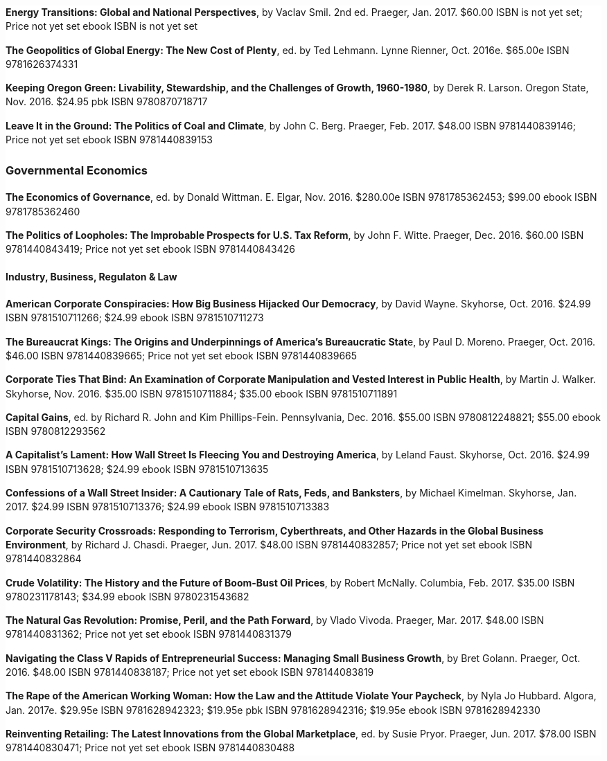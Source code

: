 **Energy Transitions: Global and National Perspectives**, by Vaclav Smil. 2nd ed. Praeger, Jan. 2017. $60.00 ISBN is not yet set; Price not yet set ebook ISBN is not yet set

**The Geopolitics of Global Energy: The New Cost of Plenty**, ed. by Ted Lehmann. Lynne Rienner, Oct. 2016e. $65.00e ISBN 9781626374331

**Keeping Oregon Green: Livability, Stewardship, and the Challenges of Growth, 1960-1980**, by Derek R. Larson. Oregon State, Nov. 2016. $24.95 pbk ISBN 9780870718717

**Leave It in the Ground: The Politics of Coal and Climate**, by John C. Berg. Praeger, Feb. 2017. $48.00 ISBN 9781440839146; Price not yet set ebook ISBN 9781440839153

### **Governmental Economics**

**The Economics of Governance**, ed. by Donald Wittman. E. Elgar, Nov. 2016. $280.00e ISBN 9781785362453; $99.00 ebook ISBN 9781785362460

**The Politics of Loopholes: The Improbable Prospects for U.S. Tax Reform**, by John F. Witte. Praeger, Dec. 2016. $60.00 ISBN 9781440843419; Price not yet set ebook ISBN 9781440843426

#### **Industry, Business, Regulaton & Law**

**American Corporate Conspiracies: How Big Business Hijacked Our Democracy**, by David Wayne. Skyhorse, Oct. 2016. $24.99 ISBN 9781510711266; $24.99 ebook ISBN 9781510711273

**The Bureaucrat Kings: The Origins and Underpinnings of America’s Bureaucratic Stat**e, by Paul D. Moreno. Praeger, Oct. 2016. $46.00 ISBN 9781440839665; Price not yet set ebook ISBN 9781440839665

**Corporate Ties That Bind: An Examination of Corporate Manipulation and Vested Interest in Public Health**, by Martin J. Walker. Skyhorse, Nov. 2016. $35.00 ISBN 9781510711884; $35.00 ebook ISBN 9781510711891

**Capital Gains**, ed. by Richard R. John and Kim Phillips-Fein. Pennsylvania, Dec. 2016. $55.00 ISBN 9780812248821; $55.00 ebook ISBN 9780812293562

**A Capitalist’s Lament: How Wall Street Is Fleecing You and Destroying America**, by Leland Faust. Skyhorse, Oct. 2016. $24.99 ISBN 9781510713628; $24.99 ebook ISBN 9781510713635

**Confessions of a Wall Street Insider: A Cautionary Tale of Rats, Feds, and Banksters**, by Michael Kimelman. Skyhorse, Jan. 2017. $24.99 ISBN 9781510713376; $24.99 ebook ISBN 9781510713383

**Corporate Security Crossroads: Responding to Terrorism, Cyberthreats, and Other Hazards in the Global Business Environment**, by Richard J. Chasdi. Praeger, Jun. 2017. $48.00 ISBN 9781440832857; Price not yet set ebook ISBN 9781440832864

**Crude Volatility: The History and the Future of Boom-Bust Oil Prices**, by Robert McNally. Columbia, Feb. 2017. $35.00 ISBN 9780231178143; $34.99 ebook ISBN 9780231543682

**The Natural Gas Revolution: Promise, Peril, and the Path Forward**, by Vlado Vivoda. Praeger, Mar. 2017. $48.00 ISBN 9781440831362; Price not yet set ebook ISBN 9781440831379

**Navigating the Class V Rapids of Entrepreneurial Success: Managing Small Business Growth**, by Bret Golann. Praeger, Oct. 2016. $48.00 ISBN 9781440838187; Price not yet set ebook ISBN 978144083819

**The Rape of the American Working Woman: How the Law and the Attitude Violate Your Paycheck**, by Nyla Jo Hubbard. Algora, Jan. 2017e. $29.95e ISBN 9781628942323; $19.95e pbk ISBN 9781628942316; $19.95e ebook ISBN 9781628942330

**Reinventing Retailing: The Latest Innovations from the Global Marketplace**, ed. by Susie Pryor. Praeger, Jun. 2017. $78.00 ISBN 9781440830471; Price not yet set ebook ISBN 9781440830488
